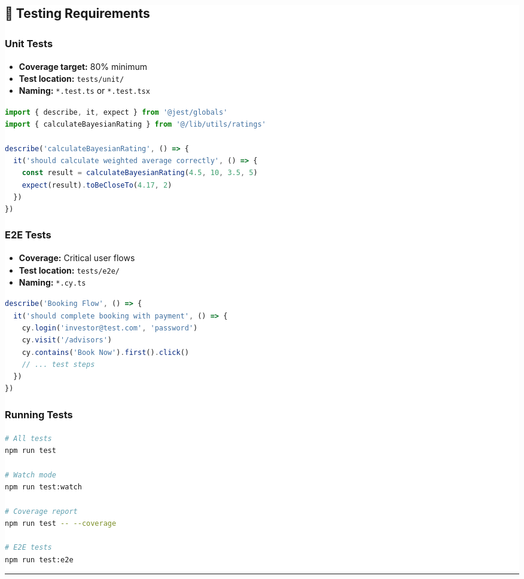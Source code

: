 
## 🧪 Testing Requirements

### Unit Tests

- **Coverage target:** 80% minimum
- **Test location:** `tests/unit/`
- **Naming:** `*.test.ts` or `*.test.tsx`

```typescript
import { describe, it, expect } from '@jest/globals'
import { calculateBayesianRating } from '@/lib/utils/ratings'

describe('calculateBayesianRating', () => {
  it('should calculate weighted average correctly', () => {
    const result = calculateBayesianRating(4.5, 10, 3.5, 5)
    expect(result).toBeCloseTo(4.17, 2)
  })
})
```

### E2E Tests

- **Coverage:** Critical user flows
- **Test location:** `tests/e2e/`
- **Naming:** `*.cy.ts`

```typescript
describe('Booking Flow', () => {
  it('should complete booking with payment', () => {
    cy.login('investor@test.com', 'password')
    cy.visit('/advisors')
    cy.contains('Book Now').first().click()
    // ... test steps
  })
})
```

### Running Tests

```bash
# All tests
npm run test

# Watch mode
npm run test:watch

# Coverage report
npm run test -- --coverage

# E2E tests
npm run test:e2e
```

---